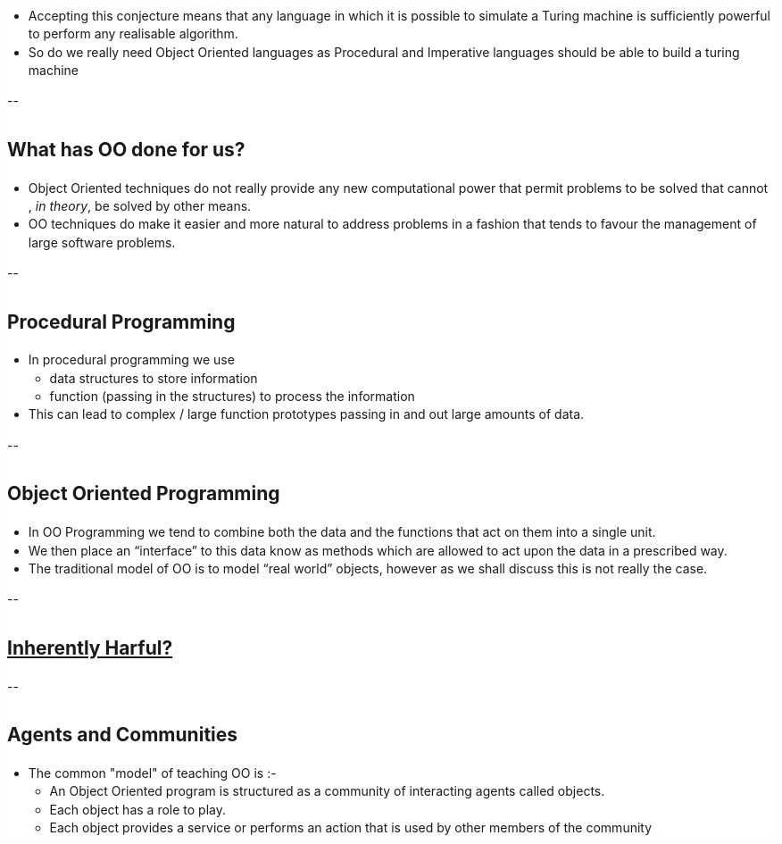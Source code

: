 
- Accepting this conjecture means that any language in which it is possible to simulate a Turing machine is sufficiently powerful to perform any realisable algorithm.
- So do we really need Object Oriented languages as Procedural and Imperative languages should be able to build a turing machine

--

## What has OO done for us?
- Object Oriented techniques do not really provide any new computational power that permit problems to be solved that cannot , *in theory*, be solved by other means.
- OO techniques do make it easier and more natural to address problems in a fashion that tends to favour the management of large software problems.

--

## Procedural Programming
- In procedural programming we use
	- data structures to store information
	- function (passing in the structures) to process the information
- This can lead to complex / large function prototypes passing in and out large amounts of data.

--

## Object Oriented Programming
- In OO Programming we tend to combine both the data and the functions that act on them into a single unit.
- We then place an “interface” to this data know as methods which are allowed to act upon the data in a prescribed way.
- The traditional model of OO is to model “real world” objects, however as we shall discuss this is not really the case.

--

## [Inherently Harful?](http://harmful.cat-v.org/software/OO_programming/) 

<div class="stretch">
<iframe src="http://harmful.cat-v.org/software/OO_programming/" style="border:0px #FFFFFF solid;" name="code" scrolling="yes" frameborder="1" marginheight="0px" marginwidth="0px" height="100%" width="100%"></iframe>
</div>

--

## Agents and Communities
- The common "model" of teaching OO is :-
	- An Object Oriented program is structured as a community of interacting agents called objects.
	- Each object has a role to play.
	- Each object provides a service or performs an action that is used by other members of the community
